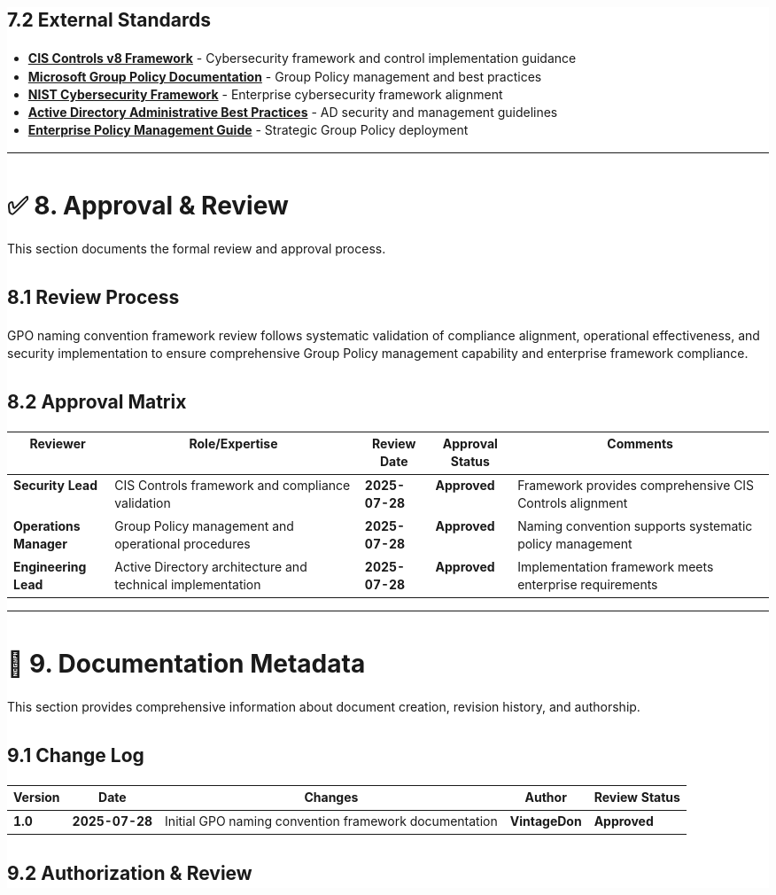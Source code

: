 ## **7.2 External Standards**

- **[CIS Controls v8 Framework](https://www.cisecurity.org/controls/)** - Cybersecurity framework and control implementation guidance
- **[Microsoft Group Policy Documentation](https://docs.microsoft.com/en-us/windows-server/identity/ad-ds/manage-group-policy)** - Group Policy management and best practices
- **[NIST Cybersecurity Framework](https://www.nist.gov/cyberframework)** - Enterprise cybersecurity framework alignment
- **[Active Directory Administrative Best Practices](https://docs.microsoft.com/en-us/windows-server/identity/ad-ds/plan/security-best-practices)** - AD security and management guidelines
- **[Enterprise Policy Management Guide](https://docs.microsoft.com/en-us/windows-server/identity/ad-ds/manage-group-policy/group-policy-planning)** - Strategic Group Policy deployment

---

# ✅ **8. Approval & Review**

This section documents the formal review and approval process.

## **8.1 Review Process**

GPO naming convention framework review follows systematic validation of compliance alignment, operational effectiveness, and security implementation to ensure comprehensive Group Policy management capability and enterprise framework compliance.

## **8.2 Approval Matrix**

| **Reviewer** | **Role/Expertise** | **Review Date** | **Approval Status** | **Comments** |
|-------------|-------------------|----------------|-------------------|--------------|
| **Security Lead** | CIS Controls framework and compliance validation | **2025-07-28** | **Approved** | Framework provides comprehensive CIS Controls alignment |
| **Operations Manager** | Group Policy management and operational procedures | **2025-07-28** | **Approved** | Naming convention supports systematic policy management |
| **Engineering Lead** | Active Directory architecture and technical implementation | **2025-07-28** | **Approved** | Implementation framework meets enterprise requirements |

---

# 📜 **9. Documentation Metadata**

This section provides comprehensive information about document creation, revision history, and authorship.

## **9.1 Change Log**

| **Version** | **Date** | **Changes** | **Author** | **Review Status** |
|------------|---------|-------------|------------|------------------|
| **1.0** | **2025-07-28** | Initial GPO naming convention framework documentation | **VintageDon** | **Approved** |

## **9.2 Authorization & Review**
